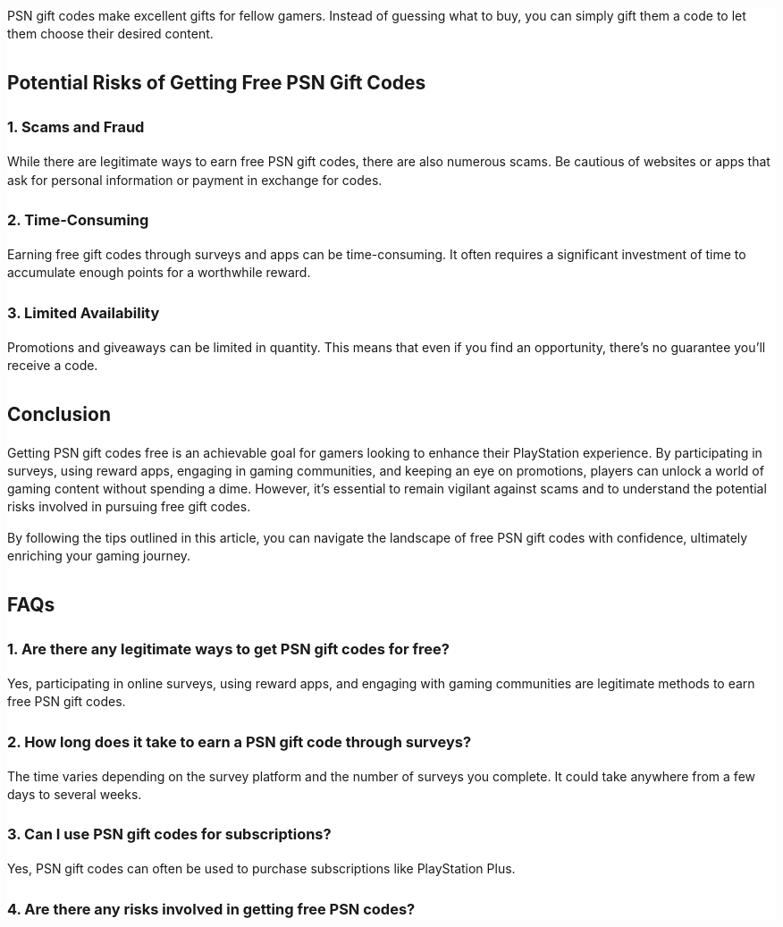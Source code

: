 PSN gift codes make excellent gifts for fellow gamers. Instead of guessing what to buy, you can simply gift them a code to let them choose their desired content.

## Potential Risks of Getting Free PSN Gift Codes

### 1. Scams and Fraud

While there are legitimate ways to earn free PSN gift codes, there are also numerous scams. Be cautious of websites or apps that ask for personal information or payment in exchange for codes.

### 2. Time-Consuming

Earning free gift codes through surveys and apps can be time-consuming. It often requires a significant investment of time to accumulate enough points for a worthwhile reward.

### 3. Limited Availability

Promotions and giveaways can be limited in quantity. This means that even if you find an opportunity, there’s no guarantee you’ll receive a code.

## Conclusion

Getting PSN gift codes free is an achievable goal for gamers looking to enhance their PlayStation experience. By participating in surveys, using reward apps, engaging in gaming communities, and keeping an eye on promotions, players can unlock a world of gaming content without spending a dime. However, it’s essential to remain vigilant against scams and to understand the potential risks involved in pursuing free gift codes.

By following the tips outlined in this article, you can navigate the landscape of free PSN gift codes with confidence, ultimately enriching your gaming journey.

## FAQs

### 1. Are there any legitimate ways to get PSN gift codes for free?

Yes, participating in online surveys, using reward apps, and engaging with gaming communities are legitimate methods to earn free PSN gift codes.

### 2. How long does it take to earn a PSN gift code through surveys?

The time varies depending on the survey platform and the number of surveys you complete. It could take anywhere from a few days to several weeks.

### 3. Can I use PSN gift codes for subscriptions?

Yes, PSN gift codes can often be used to purchase subscriptions like PlayStation Plus.

### 4. Are there any risks involved in getting free PSN codes?
